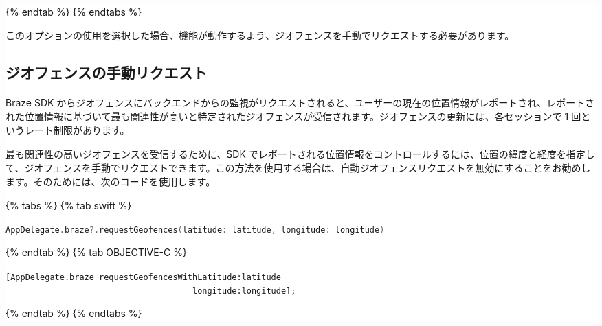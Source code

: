 {% endtab %}
{% endtabs %}

このオプションの使用を選択した場合、機能が動作するよう、ジオフェンスを手動でリクエストする必要があります。

## ジオフェンスの手動リクエスト

Braze SDK からジオフェンスにバックエンドからの監視がリクエストされると、ユーザーの現在の位置情報がレポートされ、レポートされた位置情報に基づいて最も関連性が高いと特定されたジオフェンスが受信されます。ジオフェンスの更新には、各セッションで 1 回というレート制限があります。

最も関連性の高いジオフェンスを受信するために、SDK でレポートされる位置情報をコントロールするには、位置の緯度と経度を指定して、ジオフェンスを手動でリクエストできます。この方法を使用する場合は、自動ジオフェンスリクエストを無効にすることをお勧めします。そのためには、次のコードを使用します。

{% tabs %}
{% tab swift %}

```swift
AppDelegate.braze?.requestGeofences(latitude: latitude, longitude: longitude)
```

{% endtab %}
{% tab OBJECTIVE-C %}

```objc
[AppDelegate.braze requestGeofencesWithLatitude:latitude
                                      longitude:longitude];
```

{% endtab %}
{% endtabs %}

[1]: https://braze-inc.github.io/braze-swift-sdk/tutorials/braze/d1-brazelocation/
[2]: https://braze-inc.github.io/braze-swift-sdk/documentation/brazekit/braze/configuration-swift.class/location-swift.class
[4]: https://braze-inc.github.io/braze-swift-sdk/documentation/brazekit/braze/init(configuration:)
[6]: {{site.baseurl}}/developer_guide/platform_integration_guides/swift/push_notifications/silent_push_notifications/
[7]: {{site.baseurl}}/developer_guide/platform_integration_guides/swift/push_notifications/customization/ignoring_internal_push/
[support]: {{site.baseurl}}/braze_support/
